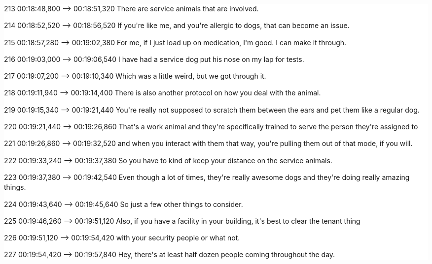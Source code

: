 213
00:18:48,800 --> 00:18:51,320
There are service animals that are involved.

214
00:18:52,520 --> 00:18:56,520
If you're like me, and you're allergic to dogs, that can become an issue.

215
00:18:57,280 --> 00:19:02,380
For me, if I just load up on medication, I'm good. I can make it through.

216
00:19:03,000 --> 00:19:06,540
I have had a service dog put his nose on my lap for tests.

217
00:19:07,200 --> 00:19:10,340
Which was a little weird, but we got through it.

218
00:19:11,940 --> 00:19:14,400
There is also another protocol on how you deal with the animal.

219
00:19:15,340 --> 00:19:21,440
You're really not supposed to scratch them between the ears and pet them like a regular dog.

220
00:19:21,440 --> 00:19:26,860
That's a work animal and they're specifically trained to serve the person they're assigned to

221
00:19:26,860 --> 00:19:32,520
and when you interact with them that way, you're pulling them out of that mode, if you will.

222
00:19:33,240 --> 00:19:37,380
So you have to kind of keep your distance on the service animals.

223
00:19:37,380 --> 00:19:42,540
Even though a lot of times, they're really awesome dogs and they're doing really amazing things.

224
00:19:43,640 --> 00:19:45,640
So just a few other things to consider.

225
00:19:46,260 --> 00:19:51,120
Also, if you have a facility in your building, it's best to clear the tenant thing

226
00:19:51,120 --> 00:19:54,420
with your security people or what not.

227
00:19:54,420 --> 00:19:57,840
Hey, there's at least half dozen people coming throughout the day.
